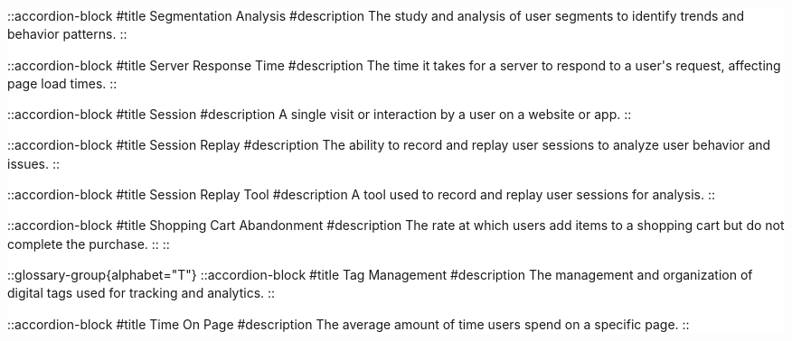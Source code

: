 ::accordion-block
#title
Segmentation Analysis
#description
The study and analysis of user segments to identify trends and behavior patterns.
::

::accordion-block
#title
Server Response Time
#description
The time it takes for a server to respond to a user's request, affecting page load times.
::

::accordion-block
#title
Session
#description
A single visit or interaction by a user on a website or app.
::

::accordion-block
#title
Session Replay
#description
The ability to record and replay user sessions to analyze user behavior and issues.
::

::accordion-block
#title
Session Replay Tool
#description
A tool used to record and replay user sessions for analysis.
::

::accordion-block
#title
Shopping Cart Abandonment
#description
The rate at which users add items to a shopping cart but do not complete the purchase.
::
::

::glossary-group{alphabet="T"}
::accordion-block
#title
Tag Management
#description
The management and organization of digital tags used for tracking and analytics.
::

::accordion-block
#title
Time On Page
#description
The average amount of time users spend on a specific page.
::
